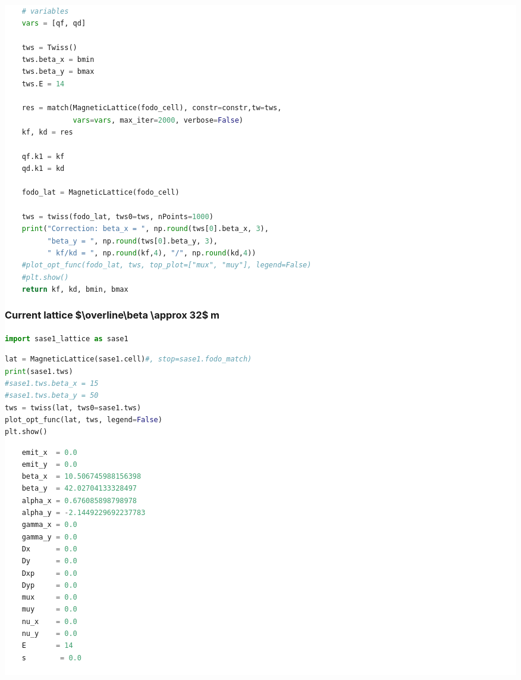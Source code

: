 ```python
    # variables
    vars = [qf, qd]
    
    tws = Twiss()
    tws.beta_x = bmin
    tws.beta_y = bmax
    tws.E = 14
    
    res = match(MagneticLattice(fodo_cell), constr=constr,tw=tws, 
                vars=vars, max_iter=2000, verbose=False)
    kf, kd = res
    
    qf.k1 = kf
    qd.k1 = kd
    
    fodo_lat = MagneticLattice(fodo_cell)

    tws = twiss(fodo_lat, tws0=tws, nPoints=1000)
    print("Correction: beta_x = ", np.round(tws[0].beta_x, 3), 
          "beta_y = ", np.round(tws[0].beta_y, 3), 
          " kf/kd = ", np.round(kf,4), "/", np.round(kd,4))
    #plot_opt_func(fodo_lat, tws, top_plot=["mux", "muy"], legend=False)
    #plt.show()
    return kf, kd, bmin, bmax
```

### Current lattice $\overline\beta \approx 32$ m


```python
import sase1_lattice as sase1
```


```python
lat = MagneticLattice(sase1.cell)#, stop=sase1.fodo_match)
print(sase1.tws)
#sase1.tws.beta_x = 15
#sase1.tws.beta_y = 50
tws = twiss(lat, tws0=sase1.tws)
plot_opt_func(lat, tws, legend=False)
plt.show()
```
```python
    emit_x  = 0.0
    emit_y  = 0.0
    beta_x  = 10.506745988156398
    beta_y  = 42.02704133328497
    alpha_x = 0.676085898798978
    alpha_y = -2.1449229692237783
    gamma_x = 0.0
    gamma_y = 0.0
    Dx      = 0.0
    Dy      = 0.0
    Dxp     = 0.0
    Dyp     = 0.0
    mux     = 0.0
    muy     = 0.0
    nu_x    = 0.0
    nu_y    = 0.0
    E       = 14
    s        = 0.0
    
```
